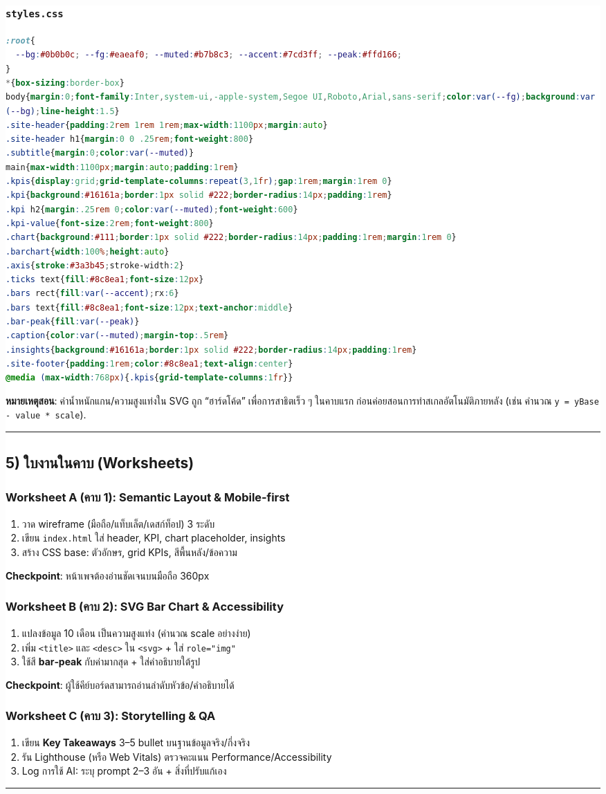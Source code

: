 ### `styles.css`
```css
:root{
  --bg:#0b0b0c; --fg:#eaeaf0; --muted:#b7b8c3; --accent:#7cd3ff; --peak:#ffd166;
}
*{box-sizing:border-box}
body{margin:0;font-family:Inter,system-ui,-apple-system,Segoe UI,Roboto,Arial,sans-serif;color:var(--fg);background:var(--bg);line-height:1.5}
.site-header{padding:2rem 1rem 1rem;max-width:1100px;margin:auto}
.site-header h1{margin:0 0 .25rem;font-weight:800}
.subtitle{margin:0;color:var(--muted)}
main{max-width:1100px;margin:auto;padding:1rem}
.kpis{display:grid;grid-template-columns:repeat(3,1fr);gap:1rem;margin:1rem 0}
.kpi{background:#16161a;border:1px solid #222;border-radius:14px;padding:1rem}
.kpi h2{margin:.25rem 0;color:var(--muted);font-weight:600}
.kpi-value{font-size:2rem;font-weight:800}
.chart{background:#111;border:1px solid #222;border-radius:14px;padding:1rem;margin:1rem 0}
.barchart{width:100%;height:auto}
.axis{stroke:#3a3b45;stroke-width:2}
.ticks text{fill:#8c8ea1;font-size:12px}
.bars rect{fill:var(--accent);rx:6}
.bars text{fill:#8c8ea1;font-size:12px;text-anchor:middle}
.bar-peak{fill:var(--peak)}
.caption{color:var(--muted);margin-top:.5rem}
.insights{background:#16161a;border:1px solid #222;border-radius:14px;padding:1rem}
.site-footer{padding:1rem;color:#8c8ea1;text-align:center}
@media (max-width:768px){.kpis{grid-template-columns:1fr}}
```

**หมายเหตุสอน**: ค่าน้ำหนักแกน/ความสูงแท่งใน SVG ถูก “ฮาร์ดโค้ด” เพื่อการสาธิตเร็ว ๆ ในคาบแรก ก่อนค่อยสอนการทำสเกลอัตโนมัติภายหลัง (เช่น คำนวณ `y = yBase - value * scale`).

---

## 5) ใบงานในคาบ (Worksheets)

### Worksheet A (คาบ 1): Semantic Layout & Mobile‑first
1) วาด wireframe (มือถือ/แท็บเล็ต/เดสก์ท็อป) 3 ระดับ
2) เขียน `index.html` ใส่ header, KPI, chart placeholder, insights
3) สร้าง CSS base: ตัวอักษร, grid KPIs, สีพื้นหลัง/ข้อความ

**Checkpoint**: หน้าเพจต้องอ่านชัดเจนบนมือถือ 360px

### Worksheet B (คาบ 2): SVG Bar Chart & Accessibility
1) แปลงข้อมูล 10 เดือน เป็นความสูงแท่ง (คำนวณ scale อย่างง่าย)
2) เพิ่ม `<title>` และ `<desc>` ใน `<svg>` + ใส่ `role="img"`
3) ใช้สี **bar‑peak** กับค่ามากสุด + ใส่คำอธิบายใต้รูป

**Checkpoint**: ผู้ใช้คีย์บอร์ดสามารถอ่านลำดับหัวข้อ/คำอธิบายได้

### Worksheet C (คาบ 3): Storytelling & QA
1) เขียน **Key Takeaways** 3–5 bullet บนฐานข้อมูลจริง/กึ่งจริง
2) รัน Lighthouse (หรือ Web Vitals) ตรวจคะแนน Performance/Accessibility
3) Log การใช้ AI: ระบุ prompt 2–3 อัน + สิ่งที่ปรับแก้เอง

---